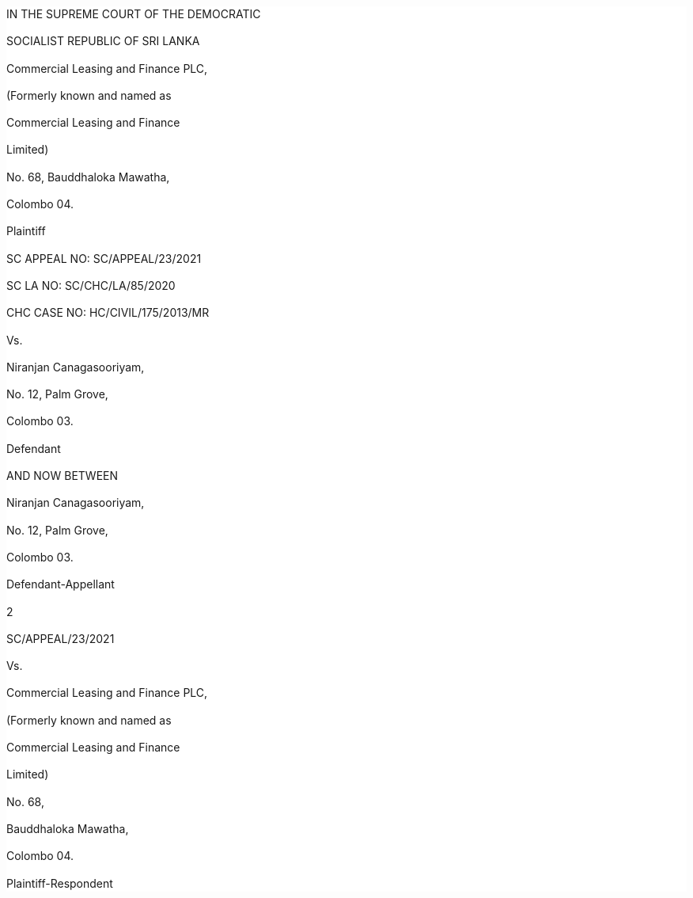 IN THE SUPREME COURT OF THE DEMOCRATIC

SOCIALIST REPUBLIC OF SRI LANKA

Commercial Leasing and Finance PLC,

(Formerly known and named as

Commercial Leasing and Finance

Limited)

No. 68, Bauddhaloka Mawatha,

Colombo 04.

Plaintiff

SC APPEAL NO: SC/APPEAL/23/2021

SC LA NO: SC/CHC/LA/85/2020

CHC CASE NO: HC/CIVIL/175/2013/MR

Vs.

Niranjan Canagasooriyam,

No. 12, Palm Grove,

Colombo 03.

Defendant

AND NOW BETWEEN

Niranjan Canagasooriyam,

No. 12, Palm Grove,

Colombo 03.

Defendant-Appellant

2

SC/APPEAL/23/2021

Vs.

Commercial Leasing and Finance PLC,

(Formerly known and named as

Commercial Leasing and Finance

Limited)

No. 68,

Bauddhaloka Mawatha,

Colombo 04.

Plaintiff-Respondent
